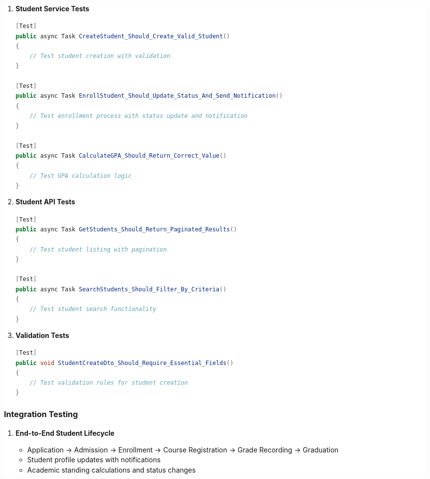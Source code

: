 1. **Student Service Tests**

   ```csharp
   [Test]
   public async Task CreateStudent_Should_Create_Valid_Student()
   {
       // Test student creation with validation
   }

   [Test]
   public async Task EnrollStudent_Should_Update_Status_And_Send_Notification()
   {
       // Test enrollment process with status update and notification
   }

   [Test]
   public async Task CalculateGPA_Should_Return_Correct_Value()
   {
       // Test GPA calculation logic
   }
   ```

2. **Student API Tests**

   ```csharp
   [Test]
   public async Task GetStudents_Should_Return_Paginated_Results()
   {
       // Test student listing with pagination
   }

   [Test]
   public async Task SearchStudents_Should_Filter_By_Criteria()
   {
       // Test student search functionality
   }
   ```

3. **Validation Tests**
   ```csharp
   [Test]
   public void StudentCreateDto_Should_Require_Essential_Fields()
   {
       // Test validation rules for student creation
   }
   ```

### Integration Testing

1. **End-to-End Student Lifecycle**

   - Application → Admission → Enrollment → Course Registration → Grade Recording → Graduation
   - Student profile updates with notifications
   - Academic standing calculations and status changes
